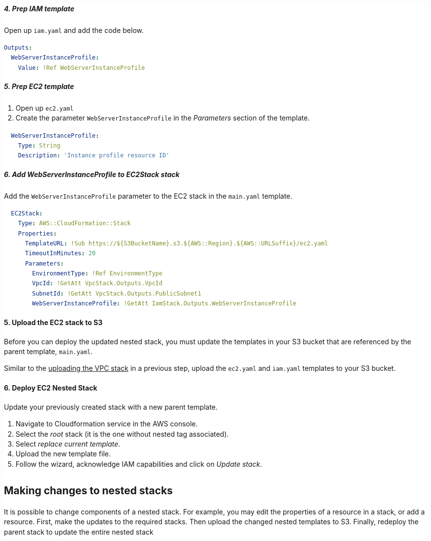 ##### 4. Prep IAM template

Open up `iam.yaml` and add the code below.
```yaml
Outputs:
  WebServerInstanceProfile:
    Value: !Ref WebServerInstanceProfile
```

##### 5. Prep EC2 template

1. Open up `ec2.yaml`
1. Create the parameter `WebServerInstanceProfile` in the _Parameters_ section of the template.
```yaml
  WebServerInstanceProfile:
    Type: String
    Description: 'Instance profile resource ID'
``` 

##### 6. Add WebServerInstanceProfile to _EC2Stack_ stack

Add the `WebServerInstanceProfile` parameter to the EC2 stack in the `main.yaml` template.
```yaml {hl_lines=[10]}
  EC2Stack:
    Type: AWS::CloudFormation::Stack
    Properties:
      TemplateURL: !Sub https://${S3BucketName}.s3.${AWS::Region}.${AWS::URLSuffix}/ec2.yaml
      TimeoutInMinutes: 20
      Parameters:
        EnvironmentType: !Ref EnvironmentType
        VpcId: !GetAtt VpcStack.Outputs.VpcId
        SubnetId: !GetAtt VpcStack.Outputs.PublicSubnet1
        WebServerInstanceProfile: !GetAtt IamStack.Outputs.WebServerInstanceProfile
```

#### 5. Upload the EC2 stack to S3
Before you can deploy the updated nested stack, you must update the templates in your S3 bucket that are referenced by the parent template, `main.yaml`.

Similar to the [uploading the VPC stack](#3-upload-the-vpc-stack-to-s3) in a previous step, upload the `ec2.yaml` and `iam.yaml` templates to your S3 bucket.

#### 6. Deploy EC2 Nested Stack

Update your previously created stack with a new parent template.

1. Navigate to Cloudformation service in the AWS console.
1. Select the _root_ stack (it is the one without nested tag associated).
1. Select _replace current template_.
1. Upload the new template file.
1. Follow the wizard, acknowledge IAM capabilities and click on _Update stack_.

## Making changes to nested stacks

It is possible to change components of a nested stack. For example, you may edit the properties of a resource in a stack, or add a resource. First, make the updates to the required stacks. Then upload the changed nested templates to S3. Finally, redeploy the parent stack to update the entire nested stack
